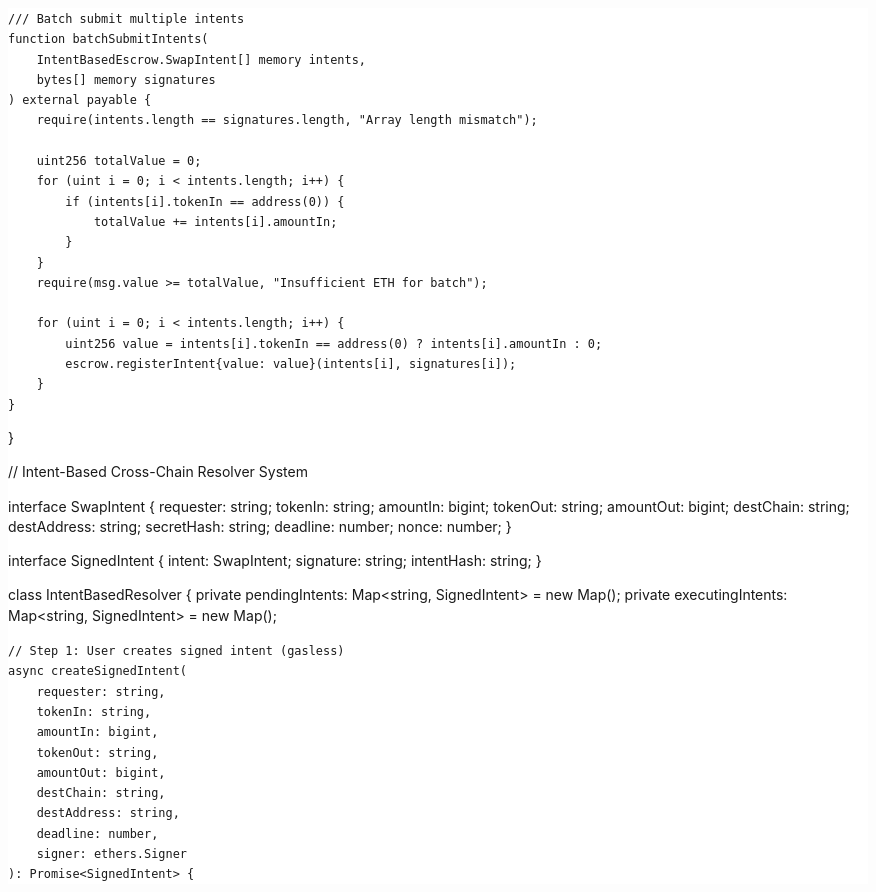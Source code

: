     /// Batch submit multiple intents
    function batchSubmitIntents(
        IntentBasedEscrow.SwapIntent[] memory intents,
        bytes[] memory signatures
    ) external payable {
        require(intents.length == signatures.length, "Array length mismatch");
        
        uint256 totalValue = 0;
        for (uint i = 0; i < intents.length; i++) {
            if (intents[i].tokenIn == address(0)) {
                totalValue += intents[i].amountIn;
            }
        }
        require(msg.value >= totalValue, "Insufficient ETH for batch");

        for (uint i = 0; i < intents.length; i++) {
            uint256 value = intents[i].tokenIn == address(0) ? intents[i].amountIn : 0;
            escrow.registerIntent{value: value}(intents[i], signatures[i]);
        }
    }
}


// Intent-Based Cross-Chain Resolver System

interface SwapIntent {
    requester: string;
    tokenIn: string;
    amountIn: bigint;
    tokenOut: string;
    amountOut: bigint;
    destChain: string;
    destAddress: string;
    secretHash: string;
    deadline: number;
    nonce: number;
}

interface SignedIntent {
    intent: SwapIntent;
    signature: string;
    intentHash: string;
}

class IntentBasedResolver {
    private pendingIntents: Map<string, SignedIntent> = new Map();
    private executingIntents: Map<string, SignedIntent> = new Map();
    
    // Step 1: User creates signed intent (gasless)
    async createSignedIntent(
        requester: string,
        tokenIn: string,
        amountIn: bigint,
        tokenOut: string,
        amountOut: bigint,
        destChain: string,
        destAddress: string,
        deadline: number,
        signer: ethers.Signer
    ): Promise<SignedIntent> {
        